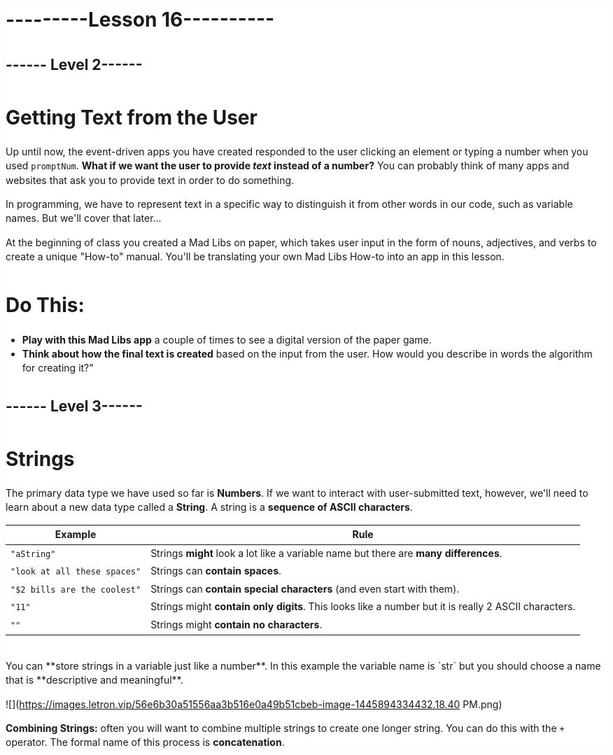 # ---------Lesson 16----------	


## ------ Level 2------	
# Getting Text from the User

Up until now, the event-driven apps you have created responded to the user clicking an element or typing a number when you used `promptNum`. __What if we want the user to provide _text_ instead of a number?__ You can probably think of many apps and websites that ask you to provide text in order to do something.

In programming, we have to represent text in a specific way to distinguish it from other words in our code, such as variable names. But we'll cover that later...

At the beginning of class you created a Mad Libs on paper, which takes user input in the form of nouns, adjectives, and verbs to create a unique "How-to" manual. You'll be translating your own Mad Libs How-to into an app in this lesson.

# Do This:

- __Play with this Mad Libs app__ a couple of times to see a digital version of the paper game. 
- __Think about how the final text is created__ based on the input from the user. How would you describe in words the algorithm for creating it?"


## ------ Level 3------	
# Strings

The primary data type we have used so far is **Numbers**. If we want to interact with user-submitted text, however, we'll need to learn about a new data type called a **String**.  A string is a **sequence of ASCII characters**.

**Example** | **Rule**
---|---
`"aString"` | Strings **might** look a lot like a variable name but there are **many differences**.
`"look at all these spaces"` | Strings can **contain spaces**.
`"$2 bills are the coolest"` | Strings can **contain special characters** (and even start with them).
`"11"` | Strings might **contain only digits**. This looks like a number but it is really 2 ASCII characters.
`""` | Strings might **contain no characters**.
<br>
You can **store strings in a variable just like a number**. In this example the variable name is `str` but you should choose a name that is **descriptive and meaningful**.

![](https://images.letron.vip/56e6b30a51556aa3b516e0a49b51cbeb-image-1445894334432.18.40 PM.png)

**Combining Strings:** often you will want to combine multiple strings to create one longer string. You can do this with the `+` operator. The formal name of this process is **concatenation**.
